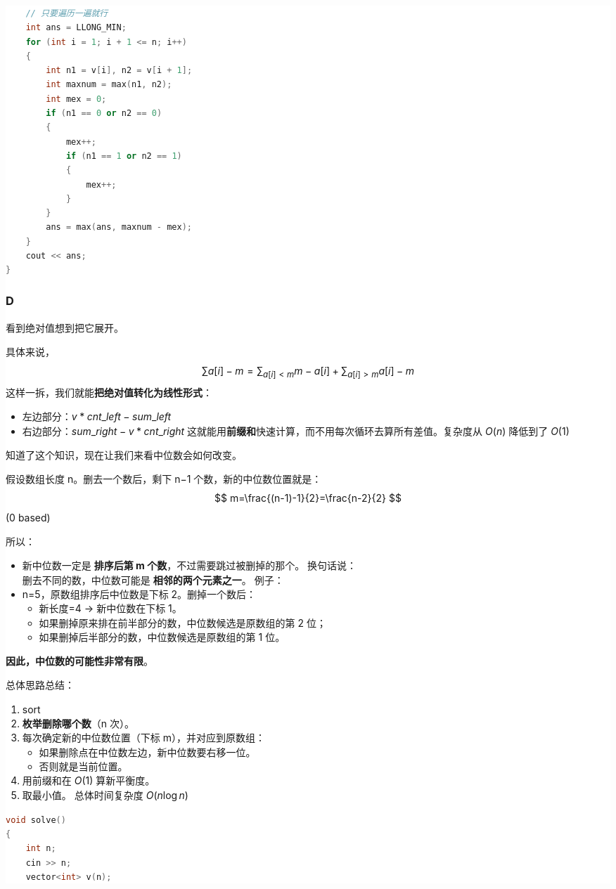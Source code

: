 ```cpp
    // 只要遍历一遍就行
    int ans = LLONG_MIN;
    for (int i = 1; i + 1 <= n; i++)
    {
        int n1 = v[i], n2 = v[i + 1];
        int maxnum = max(n1, n2);
        int mex = 0;
        if (n1 == 0 or n2 == 0)
        {
            mex++;
            if (n1 == 1 or n2 == 1)
            {
                mex++;
            }
        }
        ans = max(ans, maxnum - mex);
    }
    cout << ans;
}
```

### D
看到绝对值想到把它展开。

具体来说，$$
\sum\limits a[i]-m = \sum_{a[i]<m} m-a[i] + \sum_{a[i]>m} a[i] - m$$
这样一拆，我们就能**把绝对值转化为线性形式**：
- 左边部分：$v*cnt\_left - sum\_left$  
- 右边部分：$sum\_right-v*cnt\_right$ 
这就能用**前缀和**快速计算，而不用每次循环去算所有差值。复杂度从 $O(n)$ 降低到了 $O(1)$ 

知道了这个知识，现在让我们来看中位数会如何改变。

假设数组长度 n。删去一个数后，剩下 n−1 个数，新的中位数位置就是：
$$
m=\frac{(n-1)-1}{2}=\frac{n-2}{2}
$$
(0 based) 

所以：
- 新中位数一定是 **排序后第 m 个数**，不过需要跳过被删掉的那个。
换句话说：  
删去不同的数，中位数可能是 **相邻的两个元素之一**。
例子：
- n=5，原数组排序后中位数是下标 2。删掉一个数后：
	- 新长度=4 → 新中位数在下标 1。
	- 如果删掉原来排在前半部分的数，中位数候选是原数组的第 2 位；
	- 如果删掉后半部分的数，中位数候选是原数组的第 1 位。

**因此，中位数的可能性非常有限**。

总体思路总结：
1. sort
2. **枚举删除哪个数**（n 次）。    
3. 每次确定新的中位数位置（下标 m），并对应到原数组：
    - 如果删除点在中位数左边，新中位数要右移一位。
    - 否则就是当前位置。
4. 用前缀和在 $O(1)$ 算新平衡度。
5. 取最小值。
总体时间复杂度 $O(n \log n)$ 
```cpp
void solve()
{
    int n;
    cin >> n;
    vector<int> v(n);
```
